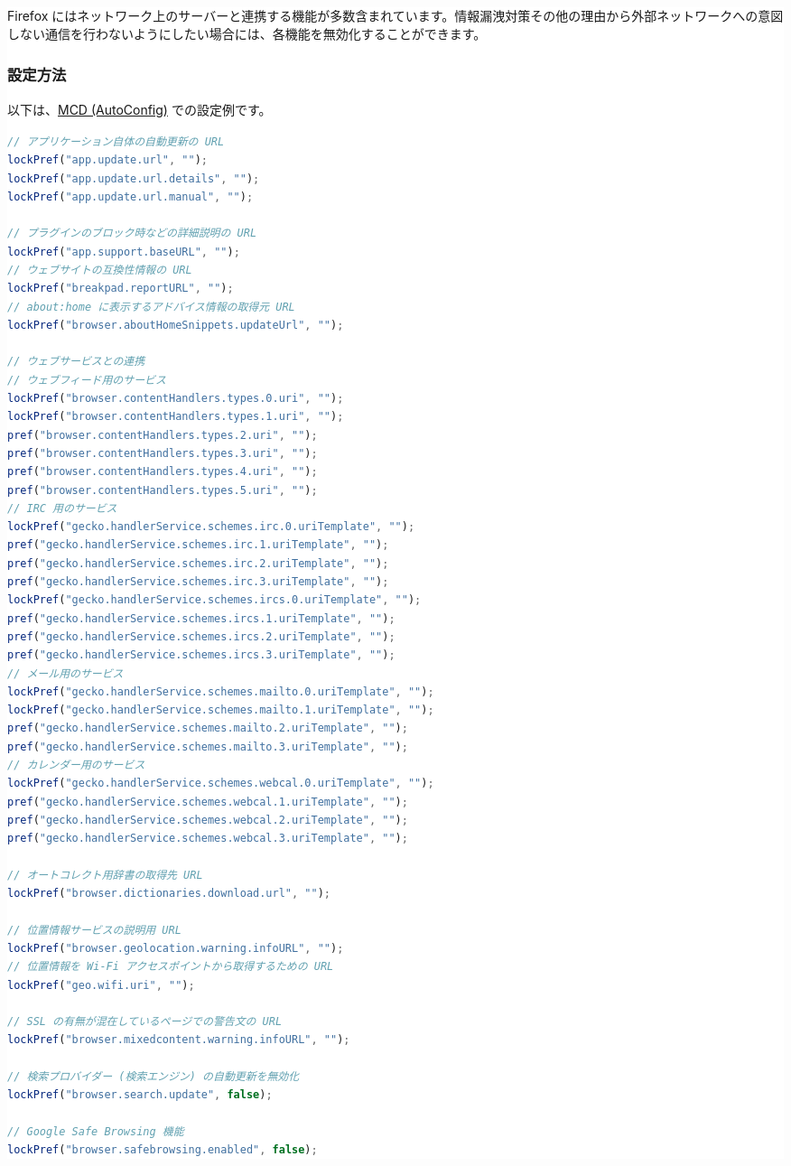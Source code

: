 Firefox にはネットワーク上のサーバーと連携する機能が多数含まれています。情報漏洩対策その他の理由から外部ネットワークへの意図しない通信を行わないようにしたい場合には、各機能を無効化することができます。

### 設定方法

以下は、[MCD (AutoConfig)](#mcd) での設定例です。

```js
// アプリケーション自体の自動更新の URL
lockPref("app.update.url", "");
lockPref("app.update.url.details", "");
lockPref("app.update.url.manual", "");

// プラグインのブロック時などの詳細説明の URL
lockPref("app.support.baseURL", "");
// ウェブサイトの互換性情報の URL
lockPref("breakpad.reportURL", "");
// about:home に表示するアドバイス情報の取得元 URL
lockPref("browser.aboutHomeSnippets.updateUrl", "");

// ウェブサービスとの連携
// ウェブフィード用のサービス
lockPref("browser.contentHandlers.types.0.uri", "");
lockPref("browser.contentHandlers.types.1.uri", "");
pref("browser.contentHandlers.types.2.uri", "");
pref("browser.contentHandlers.types.3.uri", "");
pref("browser.contentHandlers.types.4.uri", "");
pref("browser.contentHandlers.types.5.uri", "");
// IRC 用のサービス
lockPref("gecko.handlerService.schemes.irc.0.uriTemplate", "");
pref("gecko.handlerService.schemes.irc.1.uriTemplate", "");
pref("gecko.handlerService.schemes.irc.2.uriTemplate", "");
pref("gecko.handlerService.schemes.irc.3.uriTemplate", "");
lockPref("gecko.handlerService.schemes.ircs.0.uriTemplate", "");
pref("gecko.handlerService.schemes.ircs.1.uriTemplate", "");
pref("gecko.handlerService.schemes.ircs.2.uriTemplate", "");
pref("gecko.handlerService.schemes.ircs.3.uriTemplate", "");
// メール用のサービス
lockPref("gecko.handlerService.schemes.mailto.0.uriTemplate", "");
lockPref("gecko.handlerService.schemes.mailto.1.uriTemplate", "");
pref("gecko.handlerService.schemes.mailto.2.uriTemplate", "");
pref("gecko.handlerService.schemes.mailto.3.uriTemplate", "");
// カレンダー用のサービス
lockPref("gecko.handlerService.schemes.webcal.0.uriTemplate", "");
pref("gecko.handlerService.schemes.webcal.1.uriTemplate", "");
pref("gecko.handlerService.schemes.webcal.2.uriTemplate", "");
pref("gecko.handlerService.schemes.webcal.3.uriTemplate", "");

// オートコレクト用辞書の取得先 URL
lockPref("browser.dictionaries.download.url", "");

// 位置情報サービスの説明用 URL
lockPref("browser.geolocation.warning.infoURL", "");
// 位置情報を Wi-Fi アクセスポイントから取得するための URL
lockPref("geo.wifi.uri", "");

// SSL の有無が混在しているページでの警告文の URL
lockPref("browser.mixedcontent.warning.infoURL", "");

// 検索プロバイダー (検索エンジン) の自動更新を無効化
lockPref("browser.search.update", false);

// Google Safe Browsing 機能
lockPref("browser.safebrowsing.enabled", false);
```